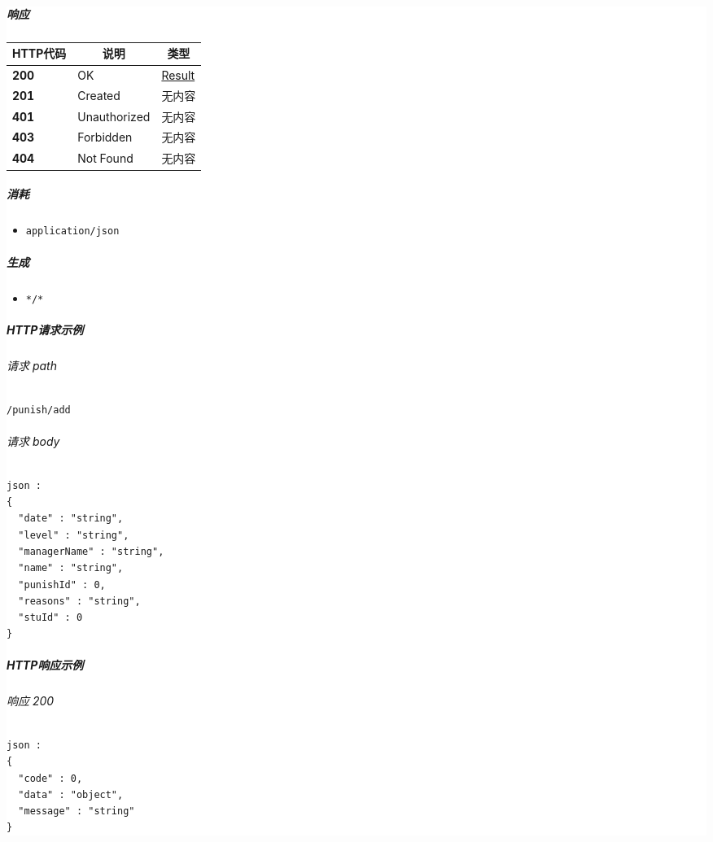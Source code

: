 
##### 响应

|HTTP代码|说明|类型|
|---|---|---|
|**200**|OK|[Result](#result)|
|**201**|Created|无内容|
|**401**|Unauthorized|无内容|
|**403**|Forbidden|无内容|
|**404**|Not Found|无内容|


##### 消耗

* `application/json`


##### 生成

* `*/*`


##### HTTP请求示例

###### 请求 path
```
/punish/add
```


###### 请求 body
```
json :
{
  "date" : "string",
  "level" : "string",
  "managerName" : "string",
  "name" : "string",
  "punishId" : 0,
  "reasons" : "string",
  "stuId" : 0
}
```


##### HTTP响应示例

###### 响应 200
```
json :
{
  "code" : 0,
  "data" : "object",
  "message" : "string"
}
```
